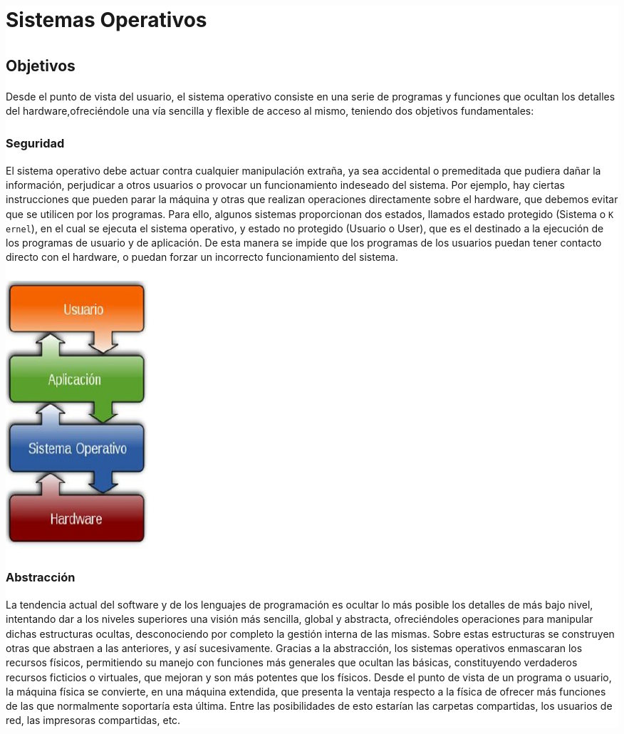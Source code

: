 # Sistemas Operativos

## Objetivos

Desde el punto de vista del usuario, el sistema operativo consiste en una serie de programas y funciones que ocultan los detalles del hardware,ofreciéndole una vía sencilla y flexible de acceso al mismo, teniendo dos objetivos fundamentales:

### Seguridad

El sistema operativo debe actuar contra cualquier manipulación extraña, ya sea accidental o premeditada que pudiera dañar la información, perjudicar a otros usuarios o provocar un funcionamiento indeseado del sistema. Por ejemplo, hay ciertas instrucciones que pueden parar la máquina y otras que realizan operaciones directamente sobre el hardware, que debemos evitar que se utilicen por los programas. Para ello, algunos sistemas proporcionan dos estados, llamados estado protegido (Sistema o `Kernel`), en el cual se ejecuta el sistema operativo, y estado no protegido (Usuario o User), que es el destinado a la ejecución de los programas de usuario y de aplicación. De esta manera se impide que los programas de los usuarios puedan tener contacto directo con el hardware, o puedan forzar un incorrecto funcionamiento del sistema.

![alt text](../img/esquema1.png)

### Abstracción

La tendencia actual del software y de los lenguajes de programación es ocultar lo más posible los detalles de más bajo nivel, intentando dar a los niveles superiores una visión más sencilla, global y abstracta, ofreciéndoles operaciones para manipular dichas estructuras ocultas, desconociendo por completo la gestión interna de las mismas. Sobre estas estructuras se construyen otras que abstraen a las anteriores, y así sucesivamente. Gracias a la abstracción, los sistemas operativos enmascaran los recursos físicos, permitiendo su manejo con funciones más generales que ocultan las básicas, constituyendo verdaderos recursos ficticios o virtuales, que mejoran y son más potentes que los físicos. Desde el punto de vista de un programa o usuario, la máquina física se convierte, en una máquina extendida, que presenta la ventaja respecto a la física de ofrecer más funciones de las que normalmente soportaría esta última. Entre las posibilidades de esto estarían las carpetas compartidas, los usuarios de red, las impresoras compartidas, etc.
